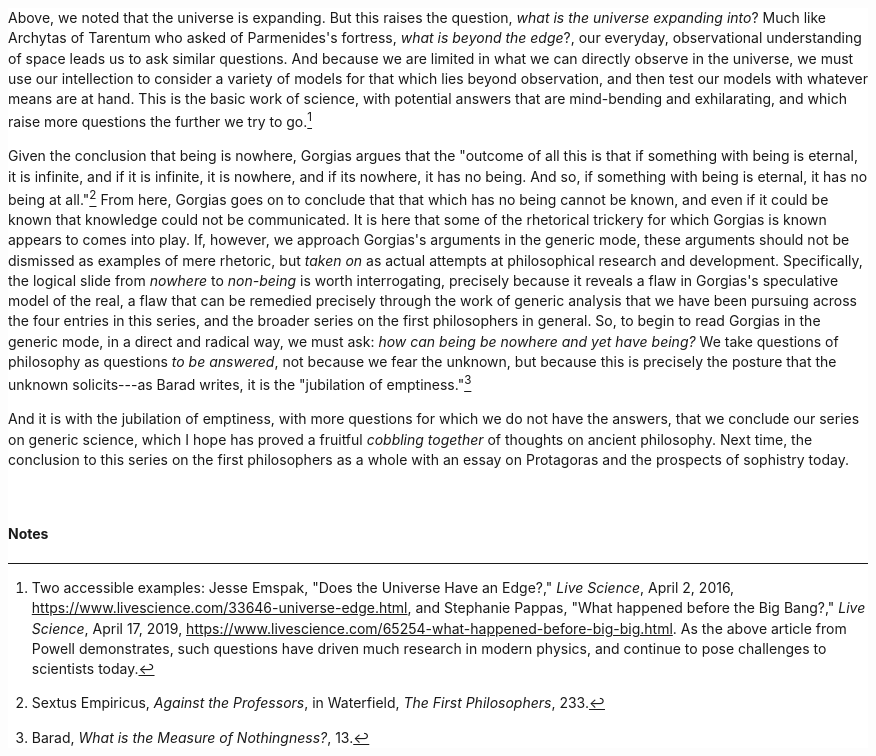 Above, we noted that the universe is expanding. But this raises the question, *what is the universe expanding into*? Much like Archytas of Tarentum who asked of Parmenides's fortress, *what is beyond the edge*?, our everyday, observational understanding of space leads us to ask similar questions. And because we are limited in what we can directly observe in the universe, we must use our intellection to consider a variety of models for that which lies beyond observation, and then test our models with whatever means are at hand. This is the basic work of science, with potential answers that are mind-bending and exhilarating, and which raise more questions the further we try to go.[^36]

Given the conclusion that being is nowhere, Gorgias argues that the "outcome of all this is that if something with being is eternal, it is infinite, and if it is infinite, it is nowhere, and if its nowhere, it has no being. And so, if something with being is eternal, it has no being at all."[^37] From here, Gorgias goes on to conclude that that which has no being cannot be known, and even if it could be known that knowledge could not be communicated. It is here that some of the rhetorical trickery for which Gorgias is known appears to comes into play. If, however, we approach Gorgias's arguments in the generic mode, these arguments should not be dismissed as examples of mere rhetoric, but *taken on* as actual attempts at philosophical research and development. Specifically, the logical slide from *nowhere* to *non-being* is worth interrogating, precisely because it reveals a flaw in Gorgias's speculative model of the real, a flaw that can be remedied precisely through the work of generic analysis that we have been pursuing across the four entries in this series, and the broader series on the first philosophers in general. So, to begin to read Gorgias in the generic mode, in a direct and radical way, we must ask: *how can being be nowhere and yet have being?* We take questions of philosophy as questions *to be answered*, not because we fear the unknown, but because this is precisely the posture that the unknown solicits---as Barad writes, it is the "jubilation of emptiness."[^38]

And it is with the jubilation of emptiness, with more questions for which we do not have the answers, that we conclude our series on generic science, which I hope has proved a fruitful *cobbling together* of thoughts on ancient philosophy. Next time, the conclusion to this series on the first philosophers as a whole with an essay on Protagoras and the prospects of sophistry today.

<br>

#### Notes

[^1]: Terence Blake, "Pluralist Metaphysical Research Programmes: Feyerabend, Deleuze, Laruelle, Zizek, Serres, Stiegler, Badiou, Latour," *Agent Swarm*, November 17, 2016, <https://terenceblake.wordpress.com/2016/11/17/pluralist-metaphysical-research-programmes-feyerabend-deleuze-laruelle-zizek-serres-stiegler-badiou-latour/>.
[^2]: Alexander Galloway, "Superpositions," *Culture and Communication*, October 11, 2014, <http://cultureandcommunication.org/galloway/superpositions>.
[^3]: Indeed, there is an interesting project to be pursued in the analysis of the mediation *within* scientific revealing that allows science to reveal what is "immediately, unilaterally, and unconditionally." For instance, we might use Don Ihde's inquiry into the history and phenomenology of optical instruments in *Technology and the Lifeworld: From Garden to Earth* (Bloomington, ID: Indiana University Press, 1990), but adopt a Laruellian non-standard approach to this inquiry, rather than a poststructural or differential approach---which would result, I believe, in an altogether different set of conclusions...
[^4]: Heraclitus, F10, in *The First Philosophers: The Presocratics and the Sophists*, trans. Robin Waterfield (Oxford, UK: Oxford World Classics, 2000), 39.
[^5]: Empedocles, F7, in Waterfield, *The First Philosophers*, 143.
[^6]: Parmenides, F8, in Waterfield, *The First Philosophers*, 59-60.
[^7]: Aristotle, *On Generation and Destruction*, 324b35-325b5, in Waterfield, *The First Philosophers*, 171.
[^8]: Aristotle, *On Generation and Destruction*, 324b35-325b5, in Waterfield, *The First Philosophers*, 171-172.
[^9]: Diogenes Laertius, *Lives of Eminent Philosophers*, in Waterfield, *The First Philosophers*, 183.
[^10]: Aristotle, *On Generation and Destruction*, 324b35-325b5, in Waterfield, *The First Philosophers*, 172.
[^11]: Aristotle, *Metaphysics*, 985b4-20, in Waterfield, *The First Philosophers*, 172.
[^12]: Aristotle, *On Generation and Destruction*, 324b35-325b5, in Waterfield, *The First Philosophers*, 171.
[^13]: Aristotle, *Metaphysics*, 985b4-20, in Waterfield, *The First Philosophers*, 173.
[^14]: Aristotle, *Metaphysics*, 985b4-20, in Waterfield, *The First Philosophers*, 173.
[^15]: Aristotle, *Metaphysics*, 985b4-20, in Waterfield, *The First Philosophers*, 173.
[^16]: Insists? Consists?
[^17]: For an accessible overview, see Corey S. Powell, "Fate of the Universe," *Aeon*, January 7, 2020, <https://aeon.co/essays/how-they-pinned-a-single-momentous-number-on-the-universe>.
[^18]: Karen Barad, *What is the Measure of Nothingness? Infinity, Virtuality, Justice* (Ostfildem, DE: Hatje Cantz, 2012), 8-9.
[^19]: Barad, *What is the Measure of Nothingness?*, 10.
[^20]: Barad, *What is the Measure of Nothingness?*, 11.
[^21]: Barad, *What is the Measure of Nothingness?*, 13, 16.
[^22]: Aristotle in Simplicius, *Commentary on Aristotle's On the Heavens*, in Waterfield, *The First Philosophers*, 173.
[^23]: Democritus, F1, in Waterfield, *The First Philosophers*, 174.
[^24]: Theophrastus in Simplicius, *Commentary on Aristotle's Physics*, in Waterfield, *The First Philosophers*, 196.
[^25]: Theophrastus in Simplicius, *Commentary on Aristotle's Physics*, in Waterfield, *The First Philosophers*, 196.
[^26]: Theophrastus in Simplicius, *Commentary on Aristotle's Physics*, in Waterfield, *The First Philosophers*, 196.

[^27]: Diogenes, F1, in Waterfield, *The First Philosophers*, 196.
[^28]: Diogenes, F2, in Waterfield, *The First Philosophers*, 196.
[^29]: Heraclitus, F12, in Waterfield, *The First Philosophers*, 39.
[^30]: Sextus Empiricus, *Against the Professors*, in Waterfield, *The First Philosophers*, 44-45.
[^31]: Diogenes, F5, in Waterfield, *The First Philosophers*, 198.
[^32]: Diodorus of Sicily, *Universal History*, in Waterfield, *The First Philosophers*, 225.
[^33]: Sextus Empiricus, *Against the Professors*, in Waterfield, *The First Philosophers*, 233.
[^34]: Sextus Empiricus, *Against the Professors*, in Waterfield, *The First Philosophers*, 233.
[^35]: Sextus Empiricus, *Against the Professors*, in Waterfield, *The First Philosophers*, 233.
[^36]: Two accessible examples: Jesse Emspak, "Does the Universe Have an Edge?," *Live Science*, April 2, 2016, <https://www.livescience.com/33646-universe-edge.html>, and Stephanie Pappas, "What happened before the Big Bang?," *Live Science*, April 17, 2019, <https://www.livescience.com/65254-what-happened-before-big-big.html>. As the above article from Powell demonstrates, such questions have driven much research in modern physics, and continue to pose challenges to scientists today.
[^37]: Sextus Empiricus, *Against the Professors*, in Waterfield, *The First Philosophers*, 233.
[^38]: Barad, *What is the Measure of Nothingness?*, 13.